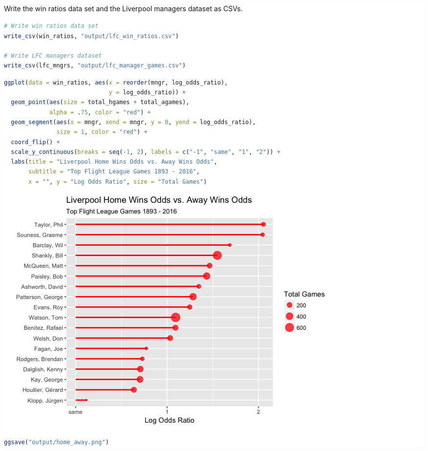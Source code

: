 Write the win ratios data set and the Liverpool managers dataset as CSVs.

``` r
# Write win ratios data set
write_csv(win_ratios, "output/lfc_win_ratios.csv")

# Write LFC managers dataset 
write_csv(lfc_mngrs, "output/lfc_manager_games.csv")
```

``` r
ggplot(data = win_ratios, aes(x = reorder(mngr, log_odds_ratio), 
                              y = log_odds_ratio)) + 
  geom_point(aes(size = total_hgames + total_agames), 
             alpha = .75, color = "red") + 
  geom_segment(aes(x = mngr, xend = mngr, y = 0, yend = log_odds_ratio), 
               size = 1, color = "red") +
  coord_flip() + 
  scale_y_continuous(breaks = seq(-1, 2), labels = c("-1", "same", "1", "2")) +
  labs(title = "Liverpool Home Wins Odds vs. Away Wins Odds", 
       subtitle = "Top Flight League Games 1893 - 2016", 
       x = "", y = "Log Odds Ratio", size = "Total Games")
```

![](lfc_managers_files/figure-markdown_github/unnamed-chunk-11-1.png)

``` r
ggsave("output/home_away.png")
```
